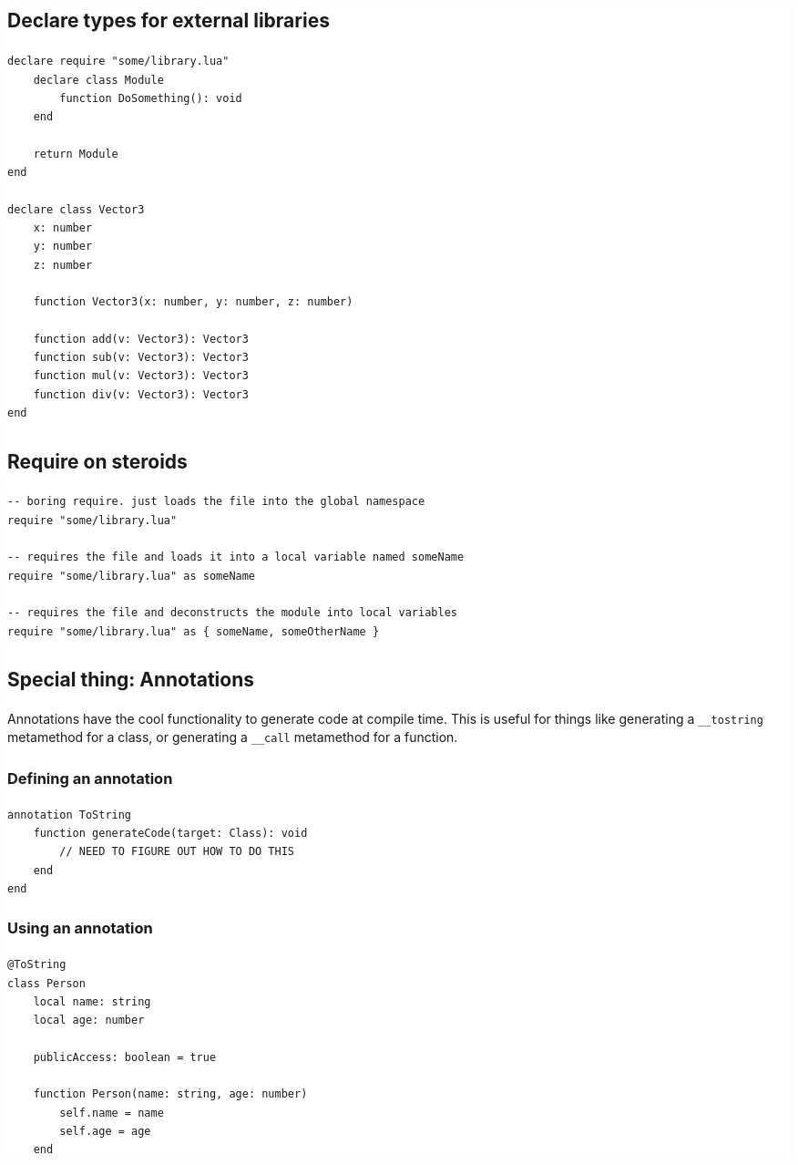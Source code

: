 ## Declare types for external libraries
```
declare require "some/library.lua"
    declare class Module 
        function DoSomething(): void
    end
    
    return Module
end

declare class Vector3
    x: number
    y: number
    z: number

    function Vector3(x: number, y: number, z: number)

    function add(v: Vector3): Vector3
    function sub(v: Vector3): Vector3
    function mul(v: Vector3): Vector3
    function div(v: Vector3): Vector3
end
```

## Require on steroids
```
-- boring require. just loads the file into the global namespace
require "some/library.lua"

-- requires the file and loads it into a local variable named someName
require "some/library.lua" as someName

-- requires the file and deconstructs the module into local variables
require "some/library.lua" as { someName, someOtherName }
```

## Special thing: Annotations
Annotations have the cool functionality to generate code at compile time. This is useful for things like generating a `__tostring` metamethod for a class, or generating a `__call` metamethod for a function.
### Defining an annotation
```
annotation ToString
    function generateCode(target: Class): void
        // NEED TO FIGURE OUT HOW TO DO THIS
    end
end
```

### Using an annotation
```
@ToString
class Person
    local name: string
    local age: number
    
    publicAccess: boolean = true

    function Person(name: string, age: number)
        self.name = name
        self.age = age
    end
```